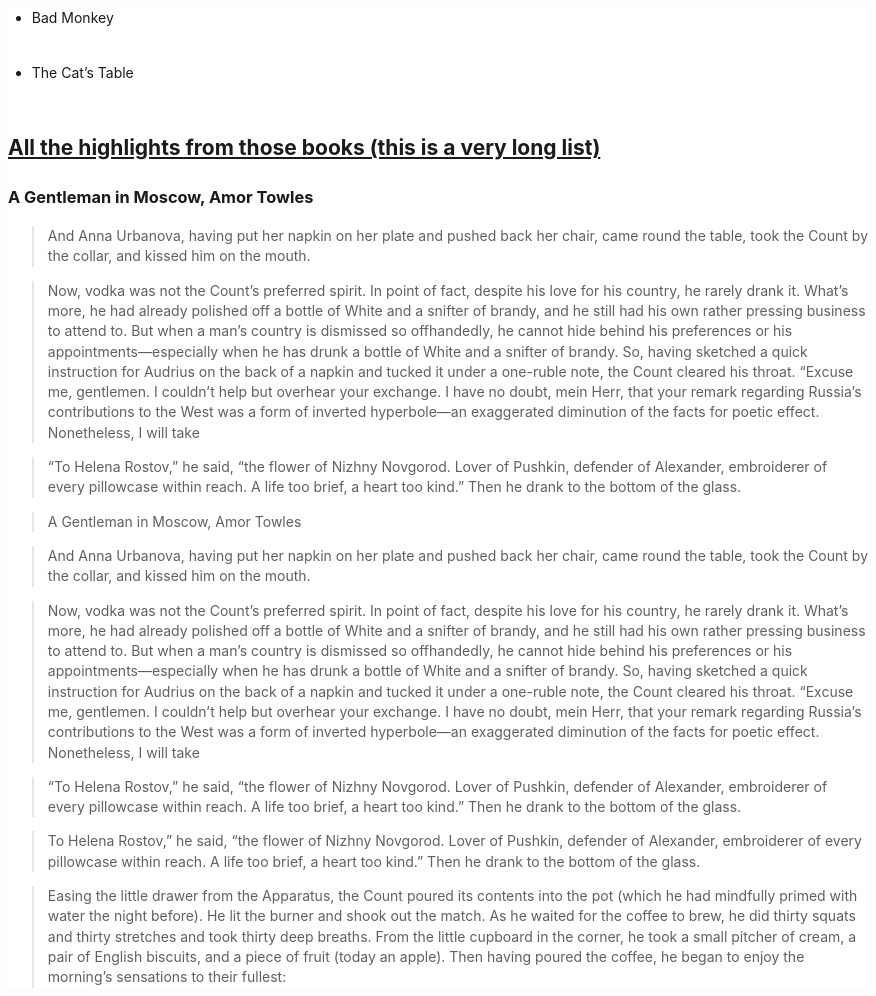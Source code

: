 - Bad Monkey <br><br>

- The Cat’s Table <br><br>

## <u>All the highlights from those books (this is a very long list) </u>

### A Gentleman in Moscow, Amor Towles


> And Anna Urbanova, having put her napkin on her plate and pushed back her chair, came round the table, took the Count by the collar, and kissed him on the mouth.


> Now, vodka was not the Count’s preferred spirit. In point of fact, despite his love for his country, he rarely drank it. What’s more, he had already polished off a bottle of White and a snifter of brandy, and he still had his own rather pressing business to attend to. But when a man’s country is dismissed so offhandedly, he cannot hide behind his preferences or his appointments—especially when he has drunk a bottle of White and a snifter of brandy. So, having sketched a quick instruction for Audrius on the back of a napkin and tucked it under a one-ruble note, the Count cleared his throat. “Excuse me, gentlemen. I couldn’t help but overhear your exchange. I have no doubt, mein Herr, that your remark regarding Russia’s contributions to the West was a form of inverted hyperbole—an exaggerated diminution of the facts for poetic effect. Nonetheless, I will take


> “To Helena Rostov,” he said, “the flower of Nizhny Novgorod. Lover of Pushkin, defender of Alexander, embroiderer of every pillowcase within reach. A life too brief, a heart too kind.” Then he drank to the bottom of the glass.

> A Gentleman in Moscow, Amor Towles


> And Anna Urbanova, having put her napkin on her plate and pushed back her chair, came round the table, took the Count by the collar, and kissed him on the mouth.


> Now, vodka was not the Count’s preferred spirit. In point of fact, despite his love for his country, he rarely drank it. What’s more, he had already polished off a bottle of White and a snifter of brandy, and he still had his own rather pressing business to attend to. But when a man’s country is dismissed so offhandedly, he cannot hide behind his preferences or his appointments—especially when he has drunk a bottle of White and a snifter of brandy. So, having sketched a quick instruction for Audrius on the back of a napkin and tucked it under a one-ruble note, the Count cleared his throat. “Excuse me, gentlemen. I couldn’t help but overhear your exchange. I have no doubt, mein Herr, that your remark regarding Russia’s contributions to the West was a form of inverted hyperbole—an exaggerated diminution of the facts for poetic effect. Nonetheless, I will take


> “To Helena Rostov,” he said, “the flower of Nizhny Novgorod. Lover of Pushkin, defender of Alexander, embroiderer of every pillowcase within reach. A life too brief, a heart too kind.” Then he drank to the bottom of the glass.


> To Helena Rostov,” he said, “the flower of Nizhny Novgorod. Lover of Pushkin, defender of Alexander, embroiderer of every pillowcase within reach. A life too brief, a heart too kind.” Then he drank to the bottom of the glass.


> Easing the little drawer from the Apparatus, the Count poured its contents into the pot (which he had mindfully primed with water the night before). He lit the burner and shook out the match. As he waited for the coffee to brew, he did thirty squats and thirty stretches and took thirty deep breaths. From the little cupboard in the corner, he took a small pitcher of cream, a pair of English biscuits, and a piece of fruit (today an apple). Then having poured the coffee, he began to enjoy the morning’s sensations to their fullest:
